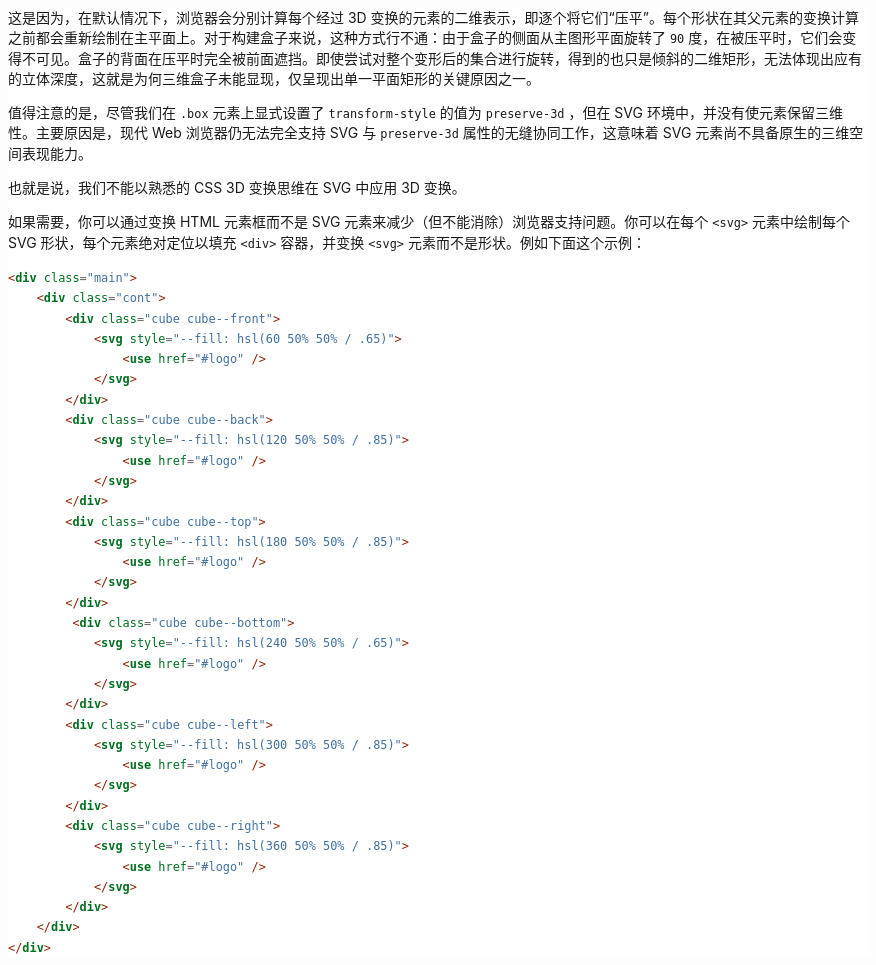

这是因为，在默认情况下，浏览器会分别计算每个经过 3D 变换的元素的二维表示，即逐个将它们“压平”。每个形状在其父元素的变换计算之前都会重新绘制在主平面上。对于构建盒子来说，这种方式行不通：由于盒子的侧面从主图形平面旋转了 `90` 度，在被压平时，它们会变得不可见。盒子的背面在压平时完全被前面遮挡。即使尝试对整个变形后的集合进行旋转，得到的也只是倾斜的二维矩形，无法体现出应有的立体深度，这就是为何三维盒子未能显现，仅呈现出单一平面矩形的关键原因之一。

  


值得注意的是，尽管我们在 `.box` 元素上显式设置了 `transform-style` 的值为 `preserve-3d` ，但在 SVG 环境中，并没有使元素保留三维性。主要原因是，现代 Web 浏览器仍无法完全支持 SVG 与 `preserve-3d` 属性的无缝协同工作，这意味着 SVG 元素尚不具备原生的三维空间表现能力。

  


也就是说，我们不能以熟悉的 CSS 3D 变换思维在 SVG 中应用 3D 变换。

  


如果需要，你可以通过变换 HTML 元素框而不是 SVG 元素来减少（但不能消除）浏览器支持问题。你可以在每个 `<svg>` 元素中绘制每个 SVG 形状，每个元素绝对定位以填充 `<div>` 容器，并变换 `<svg>` 元素而不是形状。例如下面这个示例：

  


```HTML
<div class="main">        
    <div class="cont">
        <div class="cube cube--front">
            <svg style="--fill: hsl(60 50% 50% / .65)">
                <use href="#logo" />
            </svg>
        </div>
        <div class="cube cube--back">
            <svg style="--fill: hsl(120 50% 50% / .85)">
                <use href="#logo" />
            </svg>
        </div>
        <div class="cube cube--top">
            <svg style="--fill: hsl(180 50% 50% / .85)">
                <use href="#logo" />
            </svg>
        </div>
         <div class="cube cube--bottom">
            <svg style="--fill: hsl(240 50% 50% / .65)">
                <use href="#logo" />
            </svg>
        </div>
        <div class="cube cube--left">
            <svg style="--fill: hsl(300 50% 50% / .85)">
                <use href="#logo" />
            </svg>
        </div>
        <div class="cube cube--right">
            <svg style="--fill: hsl(360 50% 50% / .85)">
                <use href="#logo" />
            </svg>
        </div>
    </div>
</div>
```
